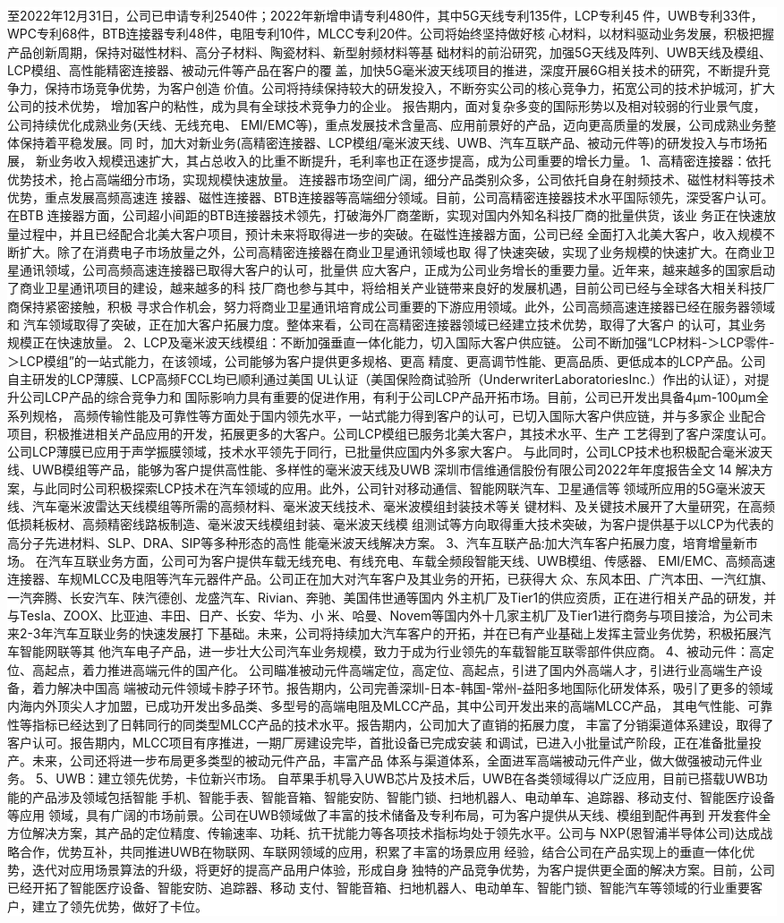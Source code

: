至2022年12月31日，公司已申请专利2540件；2022年新增申请专利480件，其中5G天线专利135件，LCP专利45
件，UWB专利33件，WPC专利68件，BTB连接器专利48件，电阻专利10件，MLCC专利20件。公司将始终坚持做好核
心材料，以材料驱动业务发展，积极把握产品创新周期，保持对磁性材料、高分子材料、陶瓷材料、新型射频材料等基
础材料的前沿研究，加强5G天线及阵列、UWB天线及模组、LCP模组、高性能精密连接器、被动元件等产品在客户的覆
盖，加快5G毫米波天线项目的推进，深度开展6G相关技术的研究，不断提升竞争力，保持市场竞争优势，为客户创造
价值。公司将持续保持较大的研发投入，不断夯实公司的核心竞争力，拓宽公司的技术护城河，扩大公司的技术优势，
增加客户的粘性，成为具有全球技术竞争力的企业。
报告期内，面对复杂多变的国际形势以及相对较弱的行业景气度，公司持续优化成熟业务(天线、无线充电、
EMI/EMC等)，重点发展技术含量高、应用前景好的产品，迈向更高质量的发展，公司成熟业务整体保持着平稳发展。同
时，加大对新业务(高精密连接器、LCP模组/毫米波天线、UWB、汽车互联产品、被动元件等)的研发投入与市场拓展，
新业务收入规模迅速扩大，其占总收入的比重不断提升，毛利率也正在逐步提高，成为公司重要的增长力量。
1、高精密连接器：依托优势技术，抢占高端细分市场，实现规模快速放量。
连接器市场空间广阔，细分产品类别众多，公司依托自身在射频技术、磁性材料等技术优势，重点发展高频高速连
接器、磁性连接器、BTB连接器等高端细分领域。目前，公司高精密连接器技术水平国际领先，深受客户认可。在BTB
连接器方面，公司超小间距的BTB连接器技术领先，打破海外厂商垄断，实现对国内外知名科技厂商的批量供货，该业
务正在快速放量过程中，并且已经配合北美大客户项目，预计未来将取得进一步的突破。在磁性连接器方面，公司已经
全面打入北美大客户，收入规模不断扩大。除了在消费电子市场放量之外，公司高精密连接器在商业卫星通讯领域也取
得了快速突破，实现了业务规模的快速扩大。在商业卫星通讯领域，公司高频高速连接器已取得大客户的认可，批量供
应大客户，正成为公司业务增长的重要力量。近年来，越来越多的国家启动了商业卫星通讯项目的建设，越来越多的科
技厂商也参与其中，将给相关产业链带来良好的发展机遇，目前公司已经与全球各大相关科技厂商保持紧密接触，积极
寻求合作机会，努力将商业卫星通讯培育成公司重要的下游应用领域。此外，公司高频高速连接器已经在服务器领域和
汽车领域取得了突破，正在加大客户拓展力度。整体来看，公司在高精密连接器领域已经建立技术优势，取得了大客户
的认可，其业务规模正在快速放量。
2、LCP及毫米波天线模组：不断加强垂直一体化能力，切入国际大客户供应链。
公司不断加强“LCP材料-＞LCP零件-＞LCP模组”的一站式能力，在该领域，公司能够为客户提供更多规格、更高
精度、更高调节性能、更高品质、更低成本的LCP产品。公司自主研发的LCP薄膜、LCP高频FCCL均已顺利通过美国
UL认证（美国保险商试验所（UnderwriterLaboratoriesInc.）作出的认证），对提升公司LCP产品的综合竞争力和
国际影响力具有重要的促进作用，有利于公司LCP产品开拓市场。目前，公司已开发出具备4μm-100μm全系列规格，
高频传输性能及可靠性等方面处于国内领先水平，一站式能力得到客户的认可，已切入国际大客户供应链，并与多家企
业配合项目，积极推进相关产品应用的开发，拓展更多的大客户。公司LCP模组已服务北美大客户，其技术水平、生产
工艺得到了客户深度认可。公司LCP薄膜已应用于声学振膜领域，技术水平领先于同行，已批量供应国内外多家大客户。
与此同时，公司LCP技术也积极配合毫米波天线、UWB模组等产品，能够为客户提供高性能、多样性的毫米波天线及UWB
深圳市信维通信股份有限公司2022年年度报告全文
14
解决方案，与此同时公司积极探索LCP技术在汽车领域的应用。此外，公司针对移动通信、智能网联汽车、卫星通信等
领域所应用的5G毫米波天线、汽车毫米波雷达天线模组等所需的高频材料、毫米波天线技术、毫米波模组封装技术等关
键材料、及关键技术展开了大量研究，在高频低损耗板材、高频精密线路板制造、毫米波天线模组封装、毫米波天线模
组测试等方向取得重大技术突破，为客户提供基于以LCP为代表的高分子先进材料、SLP、DRA、SIP等多种形态的高性
能毫米波天线解决方案。
3、汽车互联产品:加大汽车客户拓展力度，培育增量新市场。
在汽车互联业务方面，公司可为客户提供车载无线充电、有线充电、车载全频段智能天线、UWB模组、传感器、
EMI/EMC、高频高速连接器、车规MLCC及电阻等汽车元器件产品。公司正在加大对汽车客户及其业务的开拓，已获得大
众、东风本田、广汽本田、一汽红旗、一汽奔腾、长安汽车、陕汽德创、龙盛汽车、Rivian、奔驰、美国伟世通等国内
外主机厂及Tier1的供应资质，正在进行相关产品的研发，并与Tesla、ZOOX、比亚迪、丰田、日产、长安、华为、小
米、哈曼、Novem等国内外十几家主机厂及Tier1进行商务与项目接洽，为公司未来2-3年汽车互联业务的快速发展打
下基础。未来，公司将持续加大汽车客户的开拓，并在已有产业基础上发挥主营业务优势，积极拓展汽车智能网联等其
他汽车电子产品，进一步壮大公司汽车业务规模，致力于成为行业领先的车载智能互联零部件供应商。
4、被动元件：高定位、高起点，着力推进高端元件的国产化。
公司瞄准被动元件高端定位，高定位、高起点，引进了国内外高端人才，引进行业高端生产设备，着力解决中国高
端被动元件领域卡脖子环节。报告期内，公司完善深圳-日本-韩国-常州-益阳多地国际化研发体系，吸引了更多的领域
内海内外顶尖人才加盟，已成功开发出多品类、多型号的高端电阻及MLCC产品，其中公司开发出来的高端MLCC产品，
其电气性能、可靠性等指标已经达到了日韩同行的同类型MLCC产品的技术水平。报告期内，公司加大了直销的拓展力度，
丰富了分销渠道体系建设，取得了客户认可。报告期内，MLCC项目有序推进，一期厂房建设完毕，首批设备已完成安装
和调试，已进入小批量试产阶段，正在准备批量投产。未来，公司还将进一步布局更多类型的被动元件产品，丰富产品
体系与渠道体系，全面进军高端被动元件产业，做大做强被动元件业务。
5、UWB：建立领先优势，卡位新兴市场。
自苹果手机导入UWB芯片及技术后，UWB在各类领域得以广泛应用，目前已搭载UWB功能的产品涉及领域包括智能
手机、智能手表、智能音箱、智能安防、智能门锁、扫地机器人、电动单车、追踪器、移动支付、智能医疗设备等应用
领域，具有广阔的市场前景。公司在UWB领域做了丰富的技术储备及专利布局，可为客户提供从天线、模组到配件再到
开发套件全方位解决方案，其产品的定位精度、传输速率、功耗、抗干扰能力等各项技术指标均处于领先水平。公司与
NXP(恩智浦半导体公司)达成战略合作，优势互补，共同推进UWB在物联网、车联网领域的应用，积累了丰富的场景应用
经验，结合公司在产品实现上的垂直一体化优势，迭代对应用场景算法的升级，将更好的提高产品用户体验，形成自身
独特的产品竞争优势，为客户提供更全面的解决方案。目前，公司已经开拓了智能医疗设备、智能安防、追踪器、移动
支付、智能音箱、扫地机器人、电动单车、智能门锁、智能汽车等领域的行业重要客户，建立了领先优势，做好了卡位。